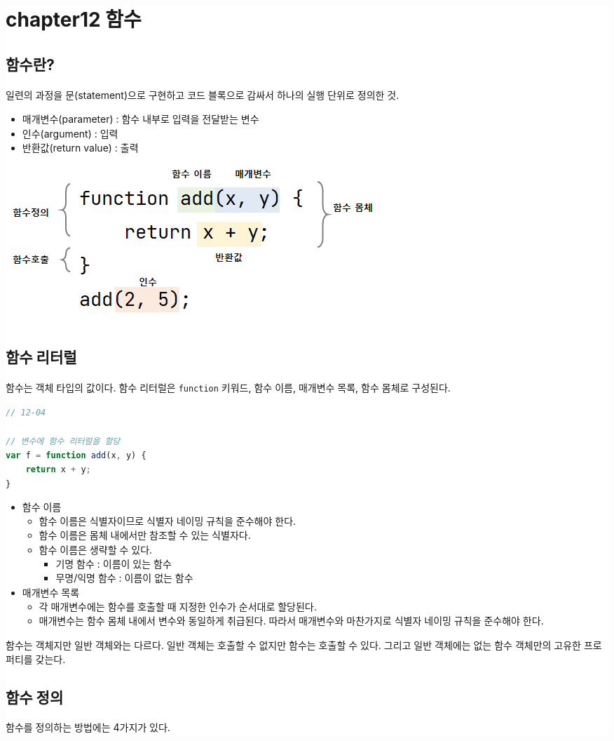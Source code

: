 # chapter12 함수

## 함수란?

일련의 과정을 문(statement)으로 구현하고 코드 블록으로 감싸서 하나의 실행 단위로 정의한 것.

* 매개변수(parameter) : 함수 내부로 입력을 전달받는 변수
* 인수(argument) : 입력
* 반환값(return value) : 출력

![함수의 구성 요소](../images/12-02.png)

## 함수 리터럴

함수는 객체 타입의 값이다. 함수 리터럴은 `function` 키워드, 함수 이름, 매개변수 목록, 함수 몸체로 구성된다.

```js
// 12-04

// 변수에 함수 리터럴을 할당
var f = function add(x, y) {
    return x + y;
}
```

* 함수 이름
  * 함수 이름은 식별자이므로 식별자 네이밍 규칙을 준수해야 한다.
  * 함수 이름은 몸체 내에서만 참조할 수 있는 식별자다.
  * 함수 이름은 생략할 수 있다.
    * 기명 함수 : 이름이 있는 함수
    * 무명/익명 함수 : 이름이 없는 함수
* 매개변수 목록
  * 각 매개변수에는 함수를 호출할 때 지정한 인수가 순서대로 할당된다.
  * 매개변수는 함수 몸체 내에서 변수와 동일하게 취급된다. 따라서 매개변수와 마찬가지로 식별자 네이밍 규칙을 준수해야 한다.

함수는 객체지만 일반 객체와는 다르다. 일반 객체는 호출할 수 없지만 함수는 호출할 수 있다. 그리고 일반 객체에는 없는 함수 객체만의 고유한 프로퍼티를 갖는다.

## 함수 정의

함수를 정의하는 방법에는 4가지가 있다.
